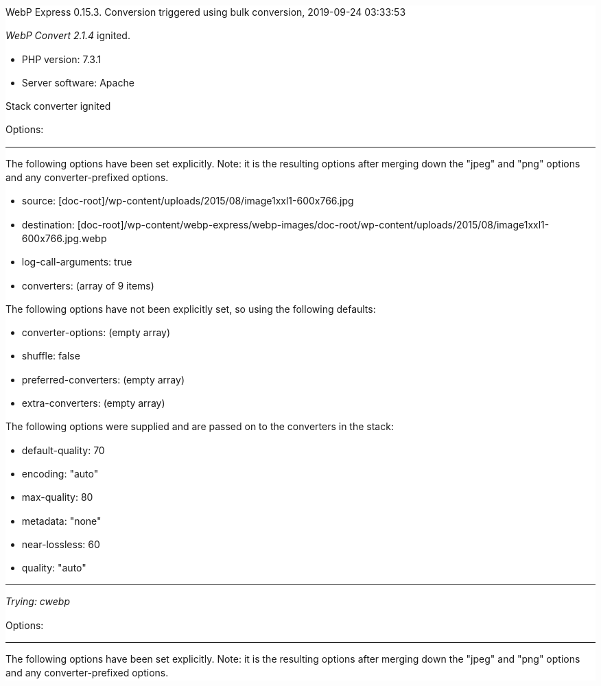 WebP Express 0.15.3. Conversion triggered using bulk conversion, 2019-09-24 03:33:53


*WebP Convert 2.1.4*  ignited.

- PHP version: 7.3.1

- Server software: Apache


Stack converter ignited


Options:

------------

The following options have been set explicitly. Note: it is the resulting options after merging down the "jpeg" and "png" options and any converter-prefixed options.

- source: [doc-root]/wp-content/uploads/2015/08/image1xxl1-600x766.jpg

- destination: [doc-root]/wp-content/webp-express/webp-images/doc-root/wp-content/uploads/2015/08/image1xxl1-600x766.jpg.webp

- log-call-arguments: true

- converters: (array of 9 items)


The following options have not been explicitly set, so using the following defaults:

- converter-options: (empty array)

- shuffle: false

- preferred-converters: (empty array)

- extra-converters: (empty array)


The following options were supplied and are passed on to the converters in the stack:

- default-quality: 70

- encoding: "auto"

- max-quality: 80

- metadata: "none"

- near-lossless: 60

- quality: "auto"

------------



*Trying: cwebp* 


Options:

------------

The following options have been set explicitly. Note: it is the resulting options after merging down the "jpeg" and "png" options and any converter-prefixed options.
